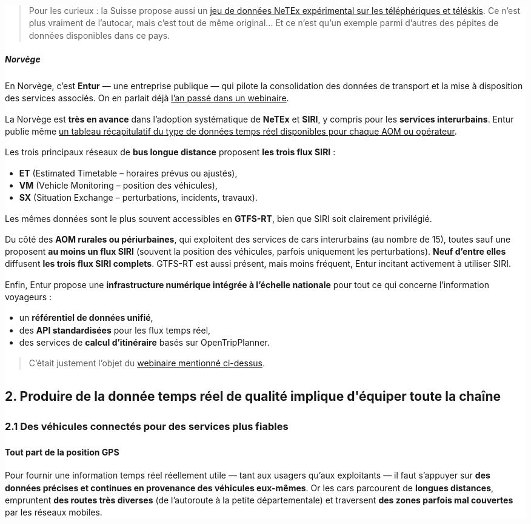 > Pour les curieux : la Suisse propose aussi un [jeu de données NeTEx expérimental sur les téléphériques et téléskis](https://data.opentransportdata.swiss/fr/dataset/seilbahnen-netex). Ce n’est plus vraiment de l’autocar, mais c’est tout de même original… Et ce n’est qu’un exemple parmi d’autres des pépites de données disponibles dans ce pays.

<a name="norvege"></a>
##### Norvège

En Norvège, c’est **Entur** — une entreprise publique — qui pilote la consolidation des données de transport et la mise à disposition des services associés. On en parlait déjà [l’an passé dans un webinaire](https://youtu.be/RvHMmdKz4Nk?si=Na1Xa2URMH5STpgl).

La Norvège est **très en avance** dans l’adoption systématique de **NeTEx** et **SIRI**, y compris pour les **services interurbains**. Entur publie même [un tableau récapitulatif du type de données temps réel disponibles pour chaque AOM ou opérateur](https://developer.entur.org/pages-real-time-intro).

Les trois principaux réseaux de **bus longue distance** proposent **les trois flux SIRI** :
- **ET** (Estimated Timetable – horaires prévus ou ajustés),
- **VM** (Vehicle Monitoring – position des véhicules),
- **SX** (Situation Exchange – perturbations, incidents, travaux).

Les mêmes données sont le plus souvent accessibles en **GTFS-RT**, bien que SIRI soit clairement privilégié.

Du côté des **AOM rurales ou périurbaines**, qui exploitent des services de cars interurbains (au nombre de 15), toutes sauf une proposent **au moins un flux SIRI** (souvent la position des véhicules, parfois uniquement les perturbations). **Neuf d’entre elles** diffusent **les trois flux SIRI complets**. GTFS-RT est aussi présent, mais moins fréquent, Entur incitant activement à utiliser SIRI.

Enfin, Entur propose une **infrastructure numérique intégrée à l’échelle nationale** pour tout ce qui concerne l’information voyageurs :
- un **référentiel de données unifié**,
- des **API standardisées** pour les flux temps réel,
- des services de **calcul d’itinéraire** basés sur OpenTripPlanner.

> C’était justement l’objet du [webinaire mentionné ci-dessus](https://youtu.be/RvHMmdKz4Nk?si=Na1Xa2URMH5STpgl).

<a name="2-produire-de-la-donnee-temps-reel-de-qualite-implique-dequiper-toute-la-chaine"></a>
## 2. Produire de la donnée temps réel de qualité implique d'équiper toute la chaîne

<a name="21-des-vehicules-connectes-pour-des-services-plus-fiables"></a>
### 2.1 Des véhicules connectés pour des services plus fiables
<a name="tout-part-de-la-position-gps"></a>
#### Tout part de la position GPS
Pour fournir une information temps réel réellement utile — tant aux usagers qu’aux exploitants — il faut s’appuyer sur **des données précises et continues en provenance des véhicules eux-mêmes**. Or les cars parcourent de **longues distances**, empruntent **des routes très diverses** (de l’autoroute à la petite départementale) et traversent **des zones parfois mal couvertes** par les réseaux mobiles.
